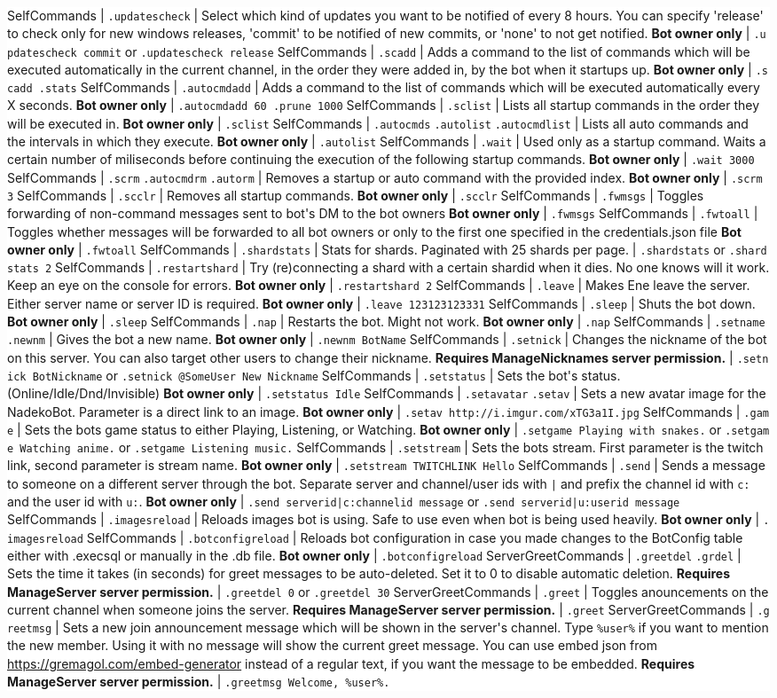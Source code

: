  SelfCommands | `.updatescheck` | Select which kind of updates you want to be notified of every 8 hours. You can specify 'release' to check only for new windows releases, 'commit' to be notified of new commits, or 'none' to not get notified. **Bot owner only** | `.updatescheck commit` or `.updatescheck release`
 SelfCommands | `.scadd` | Adds a command to the list of commands which will be executed automatically in the current channel, in the order they were added in, by the bot when it startups up. **Bot owner only** | `.scadd .stats`
 SelfCommands | `.autocmdadd` | Adds a command to the list of commands which will be executed automatically every X seconds. **Bot owner only** | `.autocmdadd 60 .prune 1000`
 SelfCommands | `.sclist` | Lists all startup commands in the order they will be executed in. **Bot owner only** | `.sclist`
 SelfCommands | `.autocmds` `.autolist` `.autocmdlist` | Lists all auto commands and the intervals in which they execute. **Bot owner only** | `.autolist`
 SelfCommands | `.wait` | Used only as a startup command. Waits a certain number of miliseconds before continuing the execution of the following startup commands. **Bot owner only** | `.wait 3000`
 SelfCommands | `.scrm` `.autocmdrm` `.autorm` | Removes a startup or auto command with the provided index. **Bot owner only** | `.scrm 3`
 SelfCommands | `.scclr` | Removes all startup commands. **Bot owner only** | `.scclr`
 SelfCommands | `.fwmsgs` | Toggles forwarding of non-command messages sent to bot's DM to the bot owners **Bot owner only** | `.fwmsgs`
 SelfCommands | `.fwtoall` | Toggles whether messages will be forwarded to all bot owners or only to the first one specified in the credentials.json file **Bot owner only** | `.fwtoall`
 SelfCommands | `.shardstats` | Stats for shards. Paginated with 25 shards per page.  | `.shardstats` or `.shardstats 2`
 SelfCommands | `.restartshard` | Try (re)connecting a shard with a certain shardid when it dies. No one knows will it work. Keep an eye on the console for errors. **Bot owner only** | `.restartshard 2`
 SelfCommands | `.leave` | Makes Ene leave the server. Either server name or server ID is required. **Bot owner only** | `.leave 123123123331`
 SelfCommands | `.sleep` | Shuts the bot down. **Bot owner only** | `.sleep`
 SelfCommands | `.nap` | Restarts the bot. Might not work. **Bot owner only** | `.nap`
 SelfCommands | `.setname` `.newnm` | Gives the bot a new name. **Bot owner only** | `.newnm BotName`
 SelfCommands | `.setnick` | Changes the nickname of the bot on this server. You can also target other users to change their nickname. **Requires ManageNicknames server permission.** | `.setnick BotNickname` or `.setnick @SomeUser New Nickname`
 SelfCommands | `.setstatus` | Sets the bot's status. (Online/Idle/Dnd/Invisible) **Bot owner only** | `.setstatus Idle`
 SelfCommands | `.setavatar` `.setav` | Sets a new avatar image for the NadekoBot. Parameter is a direct link to an image. **Bot owner only** | `.setav http://i.imgur.com/xTG3a1I.jpg`
 SelfCommands | `.game` | Sets the bots game status to either Playing, Listening, or Watching. **Bot owner only** | `.setgame Playing with snakes.` or `.setgame Watching anime.` or `.setgame Listening music.`
 SelfCommands | `.setstream` | Sets the bots stream. First parameter is the twitch link, second parameter is stream name. **Bot owner only** | `.setstream TWITCHLINK Hello`
 SelfCommands | `.send` | Sends a message to someone on a different server through the bot.  Separate server and channel/user ids with `|` and prefix the channel id with `c:` and the user id with `u:`. **Bot owner only** | `.send serverid|c:channelid message` or `.send serverid|u:userid message`
 SelfCommands | `.imagesreload` | Reloads images bot is using. Safe to use even when bot is being used heavily. **Bot owner only** | `.imagesreload`
 SelfCommands | `.botconfigreload` | Reloads bot configuration in case you made changes to the BotConfig table either with .execsql or manually in the .db file. **Bot owner only** | `.botconfigreload`
 ServerGreetCommands | `.greetdel` `.grdel` | Sets the time it takes (in seconds) for greet messages to be auto-deleted. Set it to 0 to disable automatic deletion. **Requires ManageServer server permission.** | `.greetdel 0` or `.greetdel 30`
 ServerGreetCommands | `.greet` | Toggles anouncements on the current channel when someone joins the server. **Requires ManageServer server permission.** | `.greet`
 ServerGreetCommands | `.greetmsg` | Sets a new join announcement message which will be shown in the server's channel. Type `%user%` if you want to mention the new member. Using it with no message will show the current greet message. You can use embed json from <https://gremagol.com/embed-generator> instead of a regular text, if you want the message to be embedded. **Requires ManageServer server permission.** | `.greetmsg Welcome, %user%.`